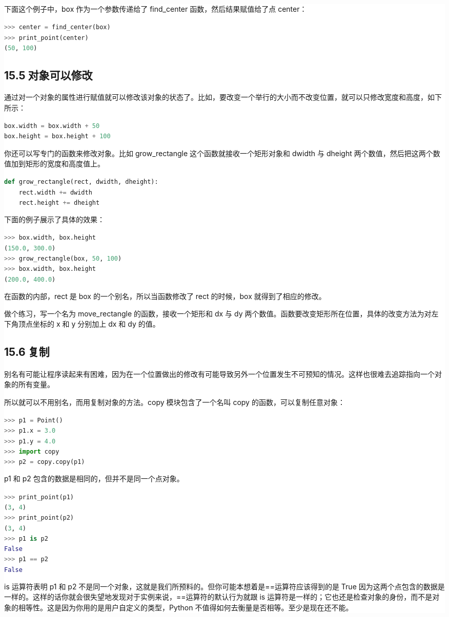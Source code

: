 下面这个例子中，box 作为一个参数传递给了 find_center 函数，然后结果赋值给了点 center：

```py
>>> center = find_center(box)
>>> print_point(center)
(50, 100)
```
## 15.5  对象可以修改
通过对一个对象的属性进行赋值就可以修改该对象的状态了。比如，要改变一个举行的大小而不改变位置，就可以只修改宽度和高度，如下所示：

```py
box.width = box.width + 50
box.height = box.height + 100
```

你还可以写专门的函数来修改对象。比如 grow_rectangle 这个函数就接收一个矩形对象和 dwidth 与 dheight 两个数值，然后把这两个数值加到矩形的宽度和高度值上。

```py
def grow_rectangle(rect, dwidth, dheight):
	rect.width += dwidth
	rect.height += dheight
```

下面的例子展示了具体的效果：

```py
>>> box.width, box.height
(150.0, 300.0)
>>> grow_rectangle(box, 50, 100)
>>> box.width, box.height
(200.0, 400.0)
```

在函数的内部，rect 是 box 的一个别名，所以当函数修改了 rect 的时候，box 就得到了相应的修改。

做个练习，写一个名为 move_rectangle 的函数，接收一个矩形和 dx 与 dy 两个数值。函数要改变矩形所在位置，具体的改变方法为对左下角顶点坐标的 x 和 y 分别加上 dx 和 dy 的值。

## 15.6  复制

别名有可能让程序读起来有困难，因为在一个位置做出的修改有可能导致另外一个位置发生不可预知的情况。这样也很难去追踪指向一个对象的所有变量。

所以就可以不用别名，而用复制对象的方法。copy 模块包含了一个名叫 copy 的函数，可以复制任意对象：

```py
>>> p1 = Point()
>>> p1.x = 3.0
>>> p1.y = 4.0
>>> import copy
>>> p2 = copy.copy(p1)
```

p1 和 p2 包含的数据是相同的，但并不是同一个点对象。

```py
>>> print_point(p1)
(3, 4)
>>> print_point(p2)
(3, 4)
>>> p1 is p2
False
>>> p1 == p2
False
```
is 运算符表明 p1 和 p2 不是同一个对象，这就是我们所预料的。但你可能本想着是==运算符应该得到的是 True 因为这两个点包含的数据是一样的。这样的话你就会很失望地发现对于实例来说，==运算符的默认行为就跟 is 运算符是一样的；它也还是检查对象的身份，而不是对象的相等性。这是因为你用的是用户自定义的类型，Python 不值得如何去衡量是否相等。至少是现在还不能。
